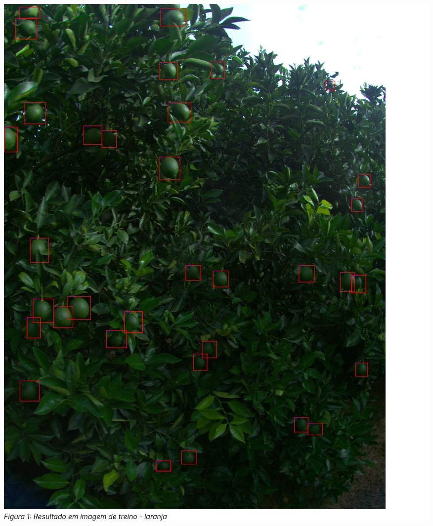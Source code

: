 ![Exemplo de detecção 1](imgs/overfit_results/9d78362a-73684031.jpg)  
*Figura 1: Resultado em imagem de treino - laranja*
